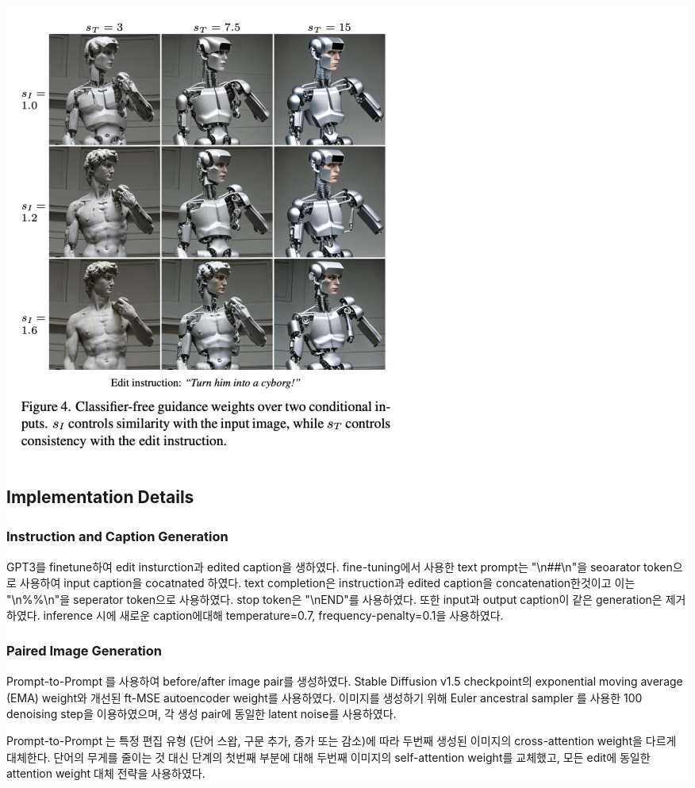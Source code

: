 ![](./../assets/resource/ai_paper/paper40/6.png)  

## Implementation Details
### Instruction and Caption Generation
GPT3를 finetune하여 edit insturction과 edited caption을 생하였다. 
fine-tuning에서 사용한 text prompt는 "\n##\n"을 seoarator token으로 사용하여 input caption을 cocatnated  하였다. 
text completion은 instruction과 edited caption을 concatenation한것이고 이는 "\n%%\n"을 seperator token으로 사용하였다. 
stop token은 "\nEND"를 사용하였다.
또한 input과 output caption이 같은 generation은 제거하였다. 
inference 시에 새로운 caption에대해 temperature=0.7, frequency-penalty=0.1을 사용하였다. 

### Paired Image Generation
Prompt-to-Prompt 를 사용하여 before/after image pair를 생성하였다. 
Stable Diffusion v1.5 checkpoint의 exponential moving average (EMA) weight와 개선된 ft-MSE autoencoder weight를 사용하였다. 
이미지를 생성하기 위해 Euler ancestral sampler 를 사용한 100 denoising step을 이용하였으며, 각 생성 pair에 동일한 latent noise를 사용하였다. 

Prompt-to-Prompt 는 특정 편집 유형 (단어 스왑, 구문 추가, 증가 또는 감소)에 따라 두번째 생성된 이미지의 cross-attention weight을 다르게 대체한다.
단어의 무게를 줄이는 것 대신 단계의 첫번째 부분에 대해 두번째 이미지의 self-attention weight를 교체했고, 모든 edit에 동일한 attention weight 대체 전략을 사용하였다. 
